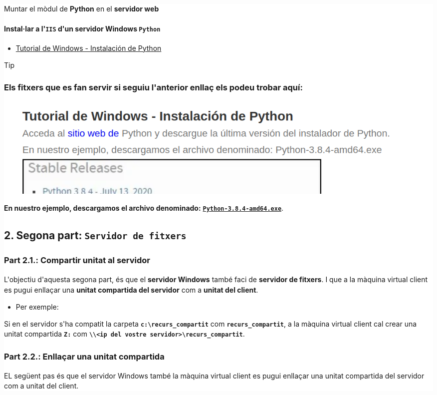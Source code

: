 Muntar el mòdul de **Python** en el **servidor web**  

#### Instal·lar a l'**`IIS`** d'un servidor Windows **`Python`**

* [Tutorial de Windows - Instalación de Python](https://techexpert.tips/es/iis-es/habilitar-python-en-iis/)

> [!TIP]
>
> ### Els fitxers que es fan servir si seguiu l'anterior enllaç els podeu trobar aquí:
>
> ![alt text](img/Python-3.8.4-amd64.png)
>
> **En nuestro ejemplo, descargamos el archivo denominado:** [**`Python-3.8.4-amd64.exe`**](./files/python-3.8.4-amd64.exe).
> 












## 2. Segona part: **`Servidor de fitxers`**

### **Part 2.1.**: Compartir unitat al servidor
  
L'objectiu d'aquesta segona part, és que el **servidor Windows** també faci de **servidor de fitxers**. I que a la màquina virtual client es pugui enllaçar una **unitat compartida del servidor** com a **unitat del client**.

* Per exemple:

Si en el servidor s'ha compatit la carpeta **`c:\recurs_compartit`** com **`recurs_compartit`**, a la màquina virtual client cal crear una unitat compartida **`Z:`** com **`\\<ip del vostre servidor>\recurs_compartit`**.

### **Part 2.2.**: Enllaçar una unitat compartida

EL següent pas és que el servidor Windows també la màquina virtual client es pugui enllaçar una unitat compartida del servidor com a unitat del client.
